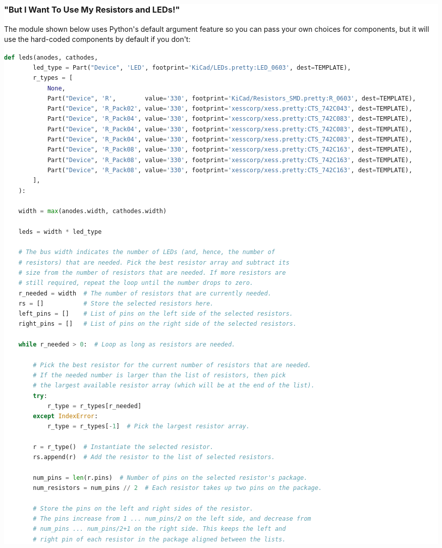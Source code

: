 
### "But I Want To Use **My** Resistors and LEDs!"

The module shown below uses Python's default argument feature so you can pass
your own choices for components, but it will use the hard-coded components by
default if you don't:

```py
def leds(anodes, cathodes,
        led_type = Part("Device", 'LED', footprint='KiCad/LEDs.pretty:LED_0603', dest=TEMPLATE),
        r_types = [
            None,
            Part("Device", 'R',        value='330', footprint='KiCad/Resistors_SMD.pretty:R_0603', dest=TEMPLATE),
            Part("Device", 'R_Pack02', value='330', footprint='xesscorp/xess.pretty:CTS_742C043', dest=TEMPLATE),
            Part("Device", 'R_Pack04', value='330', footprint='xesscorp/xess.pretty:CTS_742C083', dest=TEMPLATE),
            Part("Device", 'R_Pack04', value='330', footprint='xesscorp/xess.pretty:CTS_742C083', dest=TEMPLATE),
            Part("Device", 'R_Pack04', value='330', footprint='xesscorp/xess.pretty:CTS_742C083', dest=TEMPLATE),
            Part("Device", 'R_Pack08', value='330', footprint='xesscorp/xess.pretty:CTS_742C163', dest=TEMPLATE),
            Part("Device", 'R_Pack08', value='330', footprint='xesscorp/xess.pretty:CTS_742C163', dest=TEMPLATE),
            Part("Device", 'R_Pack08', value='330', footprint='xesscorp/xess.pretty:CTS_742C163', dest=TEMPLATE),
        ],
    ):

    width = max(anodes.width, cathodes.width)

    leds = width * led_type

    # The bus width indicates the number of LEDs (and, hence, the number of
    # resistors) that are needed. Pick the best resistor array and subtract its
    # size from the number of resistors that are needed. If more resistors are
    # still required, repeat the loop until the number drops to zero.
    r_needed = width  # The number of resistors that are currently needed.
    rs = []           # Store the selected resistors here.
    left_pins = []    # List of pins on the left side of the selected resistors.
    right_pins = []   # List of pins on the right side of the selected resistors.

    while r_needed > 0:  # Loop as long as resistors are needed.

        # Pick the best resistor for the current number of resistors that are needed.
        # If the needed number is larger than the list of resistors, then pick
        # the largest available resistor array (which will be at the end of the list).
        try:
            r_type = r_types[r_needed]
        except IndexError:
            r_type = r_types[-1]  # Pick the largest resistor array.

        r = r_type()  # Instantiate the selected resistor.
        rs.append(r)  # Add the resistor to the list of selected resistors.

        num_pins = len(r.pins)  # Number of pins on the selected resistor's package.
        num_resistors = num_pins // 2  # Each resistor takes up two pins on the package.

        # Store the pins on the left and right sides of the resistor.
        # The pins increase from 1 ... num_pins/2 on the left side, and decrease from
        # num_pins ... num_pins/2+1 on the right side. This keeps the left and
        # right pin of each resistor in the package aligned between the lists.
```